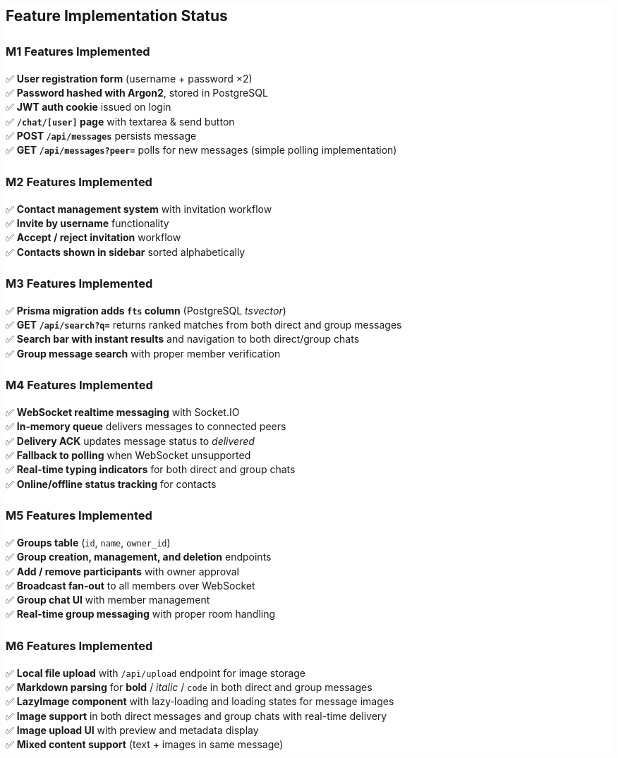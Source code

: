 ## Feature Implementation Status

### M1 Features Implemented

✅ **User registration form** (username + password ×2)  
✅ **Password hashed with Argon2**, stored in PostgreSQL  
✅ **JWT auth cookie** issued on login  
✅ **`/chat/[user]` page** with textarea & send button  
✅ **POST `/api/messages`** persists message  
✅ **GET `/api/messages?peer=`** polls for new messages (simple polling implementation)

### M2 Features Implemented

✅ **Contact management system** with invitation workflow  
✅ **Invite by username** functionality  
✅ **Accept / reject invitation** workflow  
✅ **Contacts shown in sidebar** sorted alphabetically

### M3 Features Implemented

✅ **Prisma migration adds `fts` column** (PostgreSQL _tsvector_)  
✅ **GET `/api/search?q=`** returns ranked matches from both direct and group messages  
✅ **Search bar with instant results** and navigation to both direct/group chats  
✅ **Group message search** with proper member verification

### M4 Features Implemented

✅ **WebSocket realtime messaging** with Socket.IO  
✅ **In‑memory queue** delivers messages to connected peers  
✅ **Delivery ACK** updates message status to _delivered_  
✅ **Fallback to polling** when WebSocket unsupported  
✅ **Real-time typing indicators** for both direct and group chats  
✅ **Online/offline status tracking** for contacts

### M5 Features Implemented

✅ **Groups table** (`id`, `name`, `owner_id`)  
✅ **Group creation, management, and deletion** endpoints  
✅ **Add / remove participants** with owner approval  
✅ **Broadcast fan‑out** to all members over WebSocket  
✅ **Group chat UI** with member management  
✅ **Real-time group messaging** with proper room handling

### M6 Features Implemented

✅ **Local file upload** with `/api/upload` endpoint for image storage  
✅ **Markdown parsing** for **bold** / _italic_ / `code` in both direct and group messages  
✅ **LazyImage component** with lazy‑loading and loading states for message images  
✅ **Image support** in both direct messages and group chats with real-time delivery  
✅ **Image upload UI** with preview and metadata display  
✅ **Mixed content support** (text + images in same message)
